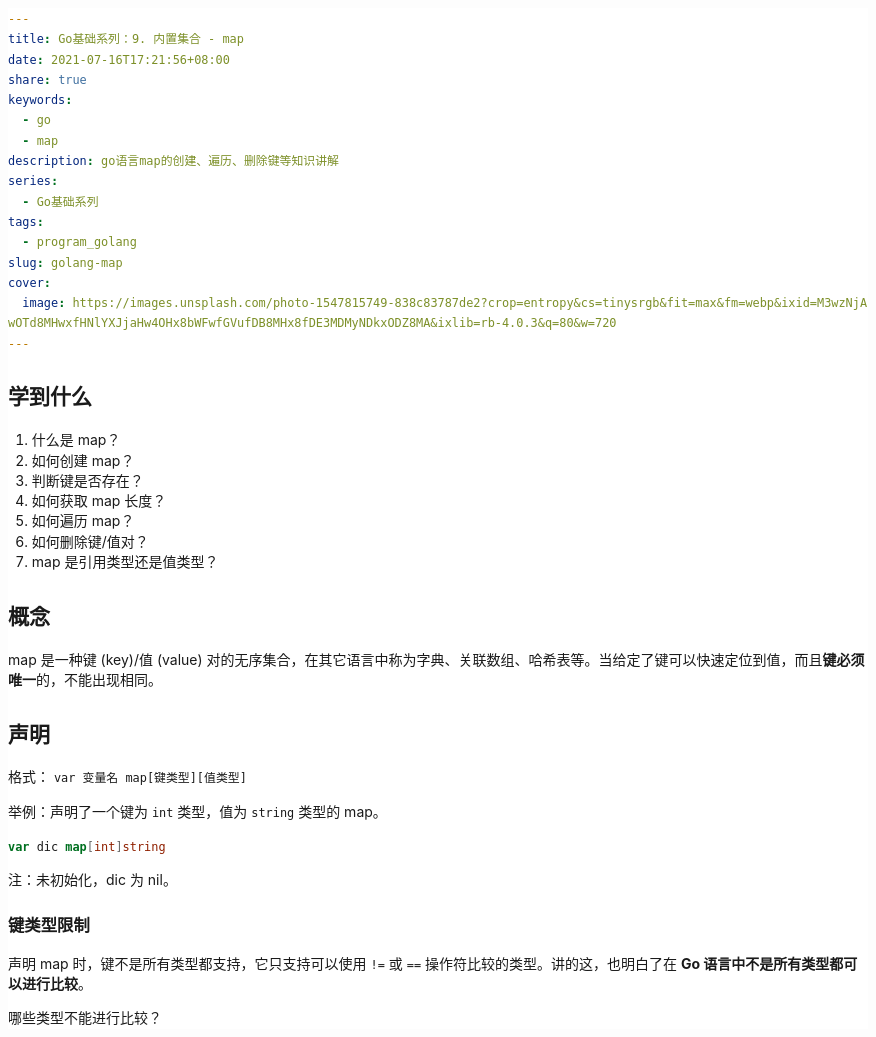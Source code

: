 ```yaml
---  
title: Go基础系列：9. 内置集合 - map  
date: 2021-07-16T17:21:56+08:00  
share: true  
keywords:  
  - go  
  - map  
description: go语言map的创建、遍历、删除键等知识讲解  
series:  
  - Go基础系列  
tags:  
  - program_golang  
slug: golang-map  
cover:  
  image: https://images.unsplash.com/photo-1547815749-838c83787de2?crop=entropy&cs=tinysrgb&fit=max&fm=webp&ixid=M3wzNjAwOTd8MHwxfHNlYXJjaHw4OHx8bWFwfGVufDB8MHx8fDE3MDMyNDkxODZ8MA&ixlib=rb-4.0.3&q=80&w=720  
---  
```

  
  
  
##  学到什么  
  
1. 什么是 map？  
2. 如何创建 map？  
3. 判断键是否存在？  
4. 如何获取 map 长度？  
5. 如何遍历 map？  
6. 如何删除键/值对？  
7. map 是引用类型还是值类型？  
  
##  概念  
  
map 是一种键 (key)/值 (value) 对的无序集合，在其它语言中称为字典、关联数组、哈希表等。当给定了键可以快速定位到值，而且**键必须唯一**的，不能出现相同。  
  
##  声明  
  
格式： `var 变量名 map[键类型][值类型]`   
  
举例：声明了一个键为 `int` 类型，值为 `string` 类型的 map。  
  
```go  
var dic map[int]string  
```  
  
注：未初始化，dic 为 nil。  
  
### 键类型限制  
  
声明 map 时，键不是所有类型都支持，它只支持可以使用 `!=` 或 `==` 操作符比较的类型。讲的这，也明白了在 **Go 语言中不是所有类型都可以进行比较**。  
  
哪些类型不能进行比较？  
  